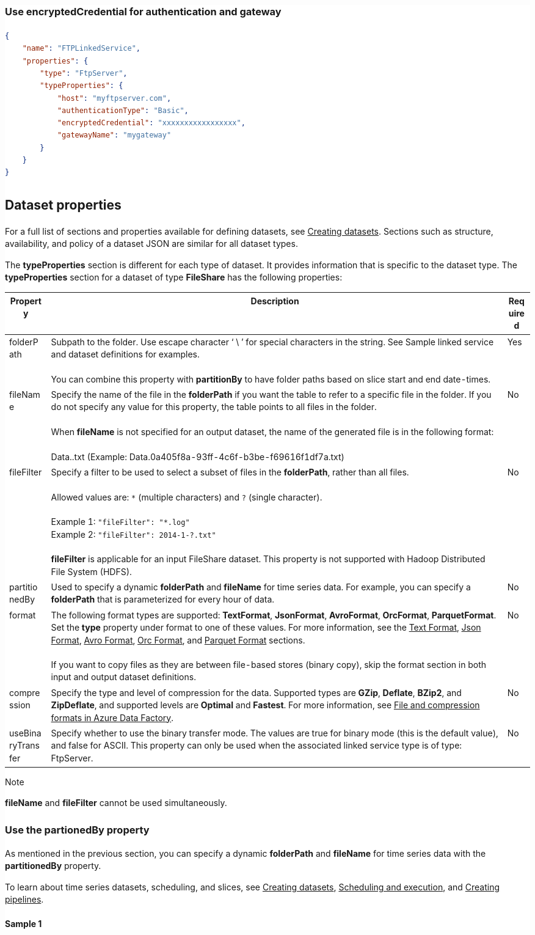 ### Use encryptedCredential for authentication and gateway

```JSON
{
    "name": "FTPLinkedService",
    "properties": {
        "type": "FtpServer",
        "typeProperties": {
            "host": "myftpserver.com",
            "authenticationType": "Basic",
            "encryptedCredential": "xxxxxxxxxxxxxxxxx",
            "gatewayName": "mygateway"
        }
    }
}
```

## Dataset properties
For a full list of sections and properties available for defining datasets, see [Creating datasets](data-factory-create-datasets.md). Sections such as structure, availability, and policy of a dataset JSON are similar for all dataset types.

The **typeProperties** section is different for each type of dataset. It provides information that is specific to the dataset type. The **typeProperties** section for a dataset of type **FileShare** has the following properties:

| Property | Description | Required |
| --- | --- | --- |
| folderPath |Subpath to the folder. Use escape character ‘ \ ’ for special characters in the string. See Sample linked service and dataset definitions for examples.<br/><br/>You can combine this property with **partitionBy** to have folder paths based on slice start and end date-times. |Yes |
| fileName |Specify the name of the file in the **folderPath** if you want the table to refer to a specific file in the folder. If you do not specify any value for this property, the table points to all files in the folder.<br/><br/>When **fileName** is not specified for an output dataset, the name of the generated file is in the following format: <br/><br/>Data.<Guid>.txt (Example: Data.0a405f8a-93ff-4c6f-b3be-f69616f1df7a.txt) |No |
| fileFilter |Specify a filter to be used to select a subset of files in the **folderPath**, rather than all files.<br/><br/>Allowed values are: `*` (multiple characters) and `?` (single character).<br/><br/>Example 1: `"fileFilter": "*.log"`<br/>Example 2: `"fileFilter": 2014-1-?.txt"`<br/><br/> **fileFilter** is applicable for an input FileShare dataset. This property is not supported with Hadoop Distributed File System (HDFS). |No |
| partitionedBy |Used to specify a dynamic **folderPath** and **fileName** for time series data. For example, you can specify a **folderPath** that is parameterized for every hour of data. |No |
| format | The following format types are supported: **TextFormat**, **JsonFormat**, **AvroFormat**, **OrcFormat**, **ParquetFormat**. Set the **type** property under format to one of these values. For more information, see the [Text Format](data-factory-supported-file-and-compression-formats.md#text-format), [Json Format](data-factory-supported-file-and-compression-formats.md#json-format), [Avro Format](data-factory-supported-file-and-compression-formats.md#avro-format), [Orc Format](data-factory-supported-file-and-compression-formats.md#orc-format), and [Parquet Format](data-factory-supported-file-and-compression-formats.md#parquet-format) sections. <br><br> If you want to copy files as they are between file-based stores (binary copy), skip the format section in both input and output dataset definitions. |No |
| compression | Specify the type and level of compression for the data. Supported types are **GZip**, **Deflate**, **BZip2**, and **ZipDeflate**, and supported levels are **Optimal** and **Fastest**. For more information, see [File and compression formats in Azure Data Factory](data-factory-supported-file-and-compression-formats.md#compression-support). |No |
| useBinaryTransfer |Specify whether to use the binary transfer mode. The values are true for binary mode (this is the default value), and false for ASCII. This property can only be used when the associated linked service type is of type: FtpServer. |No |

> [!NOTE]
> **fileName** and **fileFilter** cannot be used simultaneously.

### Use the partionedBy property
As mentioned in the previous section, you can specify a dynamic **folderPath** and **fileName** for time series data with the **partitionedBy** property.

To learn about time series datasets, scheduling, and slices, see [Creating datasets](data-factory-create-datasets.md), [Scheduling and execution](data-factory-scheduling-and-execution.md), and [Creating pipelines](data-factory-create-pipelines.md).

#### Sample 1
